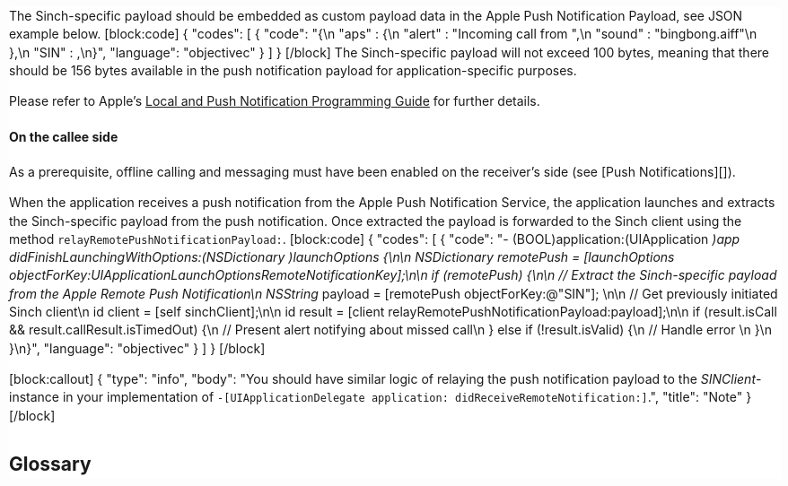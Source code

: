 The Sinch-specific payload should be embedded as custom payload data in the Apple Push Notification Payload, see JSON example below.
[block:code]
{
  "codes": [
    {
      "code": "{\n    \"aps\" : {\n        \"alert\" : \"Incoming call from <user>\",\n        \"sound\" : \"bingbong.aiff\"\n    },\n    \"SIN\" : <payload>,\n}",
      "language": "objectivec"
    }
  ]
}
[/block]
The Sinch-specific payload will not exceed 100 bytes, meaning that there should be 156 bytes available in the push notification payload for application-specific purposes.

Please refer to Apple’s [Local and Push Notification Programming Guide](https://developer.apple.com/library/ios/documentation/NetworkingInternet/Conceptual/RemoteNotificationsPG/Introduction.html) for further details.

#### On the callee side

As a prerequisite, offline calling and messaging must have been enabled on the receiver’s side (see \[Push Notifications\]\[\]).

When the application receives a push notification from the Apple Push Notification Service, the application launches and extracts the Sinch-specific payload from the push notification. Once extracted the payload is forwarded to the Sinch client using the method `relayRemotePushNotificationPayload:`.
[block:code]
{
  "codes": [
    {
      "code": "- (BOOL)application:(UIApplication *)app didFinishLaunchingWithOptions:(NSDictionary *)launchOptions {\n\n    NSDictionary* remotePush = [launchOptions objectForKey:UIApplicationLaunchOptionsRemoteNotificationKey];\n\n    if (remotePush) {\n\n        // Extract the Sinch-specific payload from the Apple Remote Push Notification\n        NSString* payload = [remotePush objectForKey:@\"SIN\"]; \n\n        // Get previously initiated Sinch client\n        id<SINClient> client = [self sinchClient];\n\n        id<SINNotificationResult> result = [client relayRemotePushNotificationPayload:payload];\n\n        if (result.isCall && result.callResult.isTimedOut) {\n            // Present alert notifying about missed call\n        } else if (!result.isValid) {\n            // Handle error                \n        }\n    }\n}",
      "language": "objectivec"
    }
  ]
}
[/block]

[block:callout]
{
  "type": "info",
  "body": "You should have similar logic of relaying the push notification payload to the *SINClient*-instance in your implementation of `-[UIApplicationDelegate application: didReceiveRemoteNotification:]`.",
  "title": "Note"
}
[/block]
## Glossary
